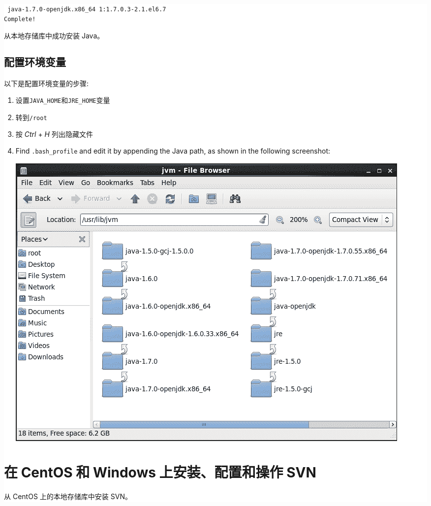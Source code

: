 ```
 java-1.7.0-openjdk.x86_64 1:1.7.0.3-2.1.el6.7
Complete!

```

从本地存储库中成功安装 Java。

## 配置环境变量

以下是配置环境变量的步骤:

1.  设置`JAVA_HOME`和`JRE_HOME`变量
2.  转到`/root`
3.  按 *Ctrl* + *H* 列出隐藏文件
4.  Find `.bash_profile` and edit it by appending the Java path, as shown in the following screenshot:

    ![Configure environment variables](img/3471_02_02.jpg)

# 在 CentOS 和 Windows 上安装、配置和操作 SVN

从 CentOS 上的本地存储库中安装 SVN。
